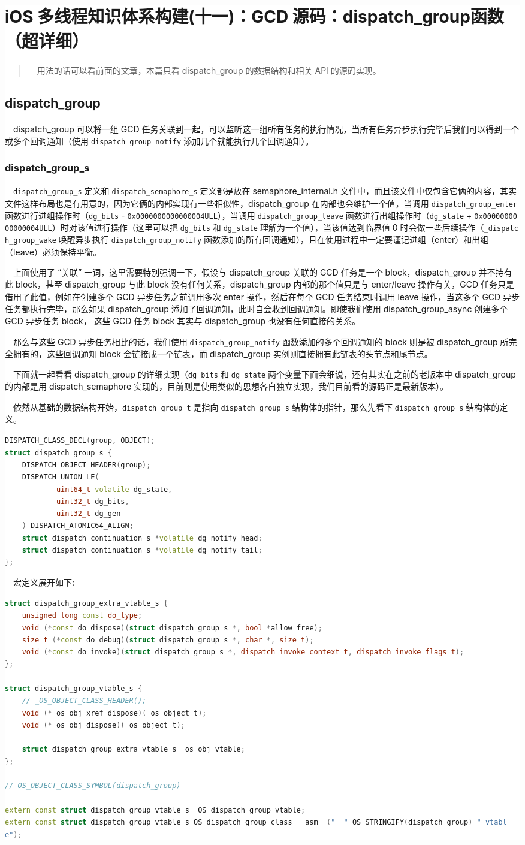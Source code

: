 # iOS 多线程知识体系构建(十一)：GCD 源码：dispatch_group函数（超详细）

> &emsp;用法的话可以看前面的文章，本篇只看 dispatch_group 的数据结构和相关 API 的源码实现。

## dispatch_group
&emsp;dispatch_group 可以将一组 GCD 任务关联到一起，可以监听这一组所有任务的执行情况，当所有任务异步执行完毕后我们可以得到一个或多个回调通知（使用 `dispatch_group_notify` 添加几个就能执行几个回调通知）。

### dispatch_group_s
&emsp;`dispatch_group_s` 定义和 `dispatch_semaphore_s` 定义都是放在 semaphore_internal.h 文件中，而且该文件中仅包含它俩的内容，其实文件这样布局也是有用意的，因为它俩的内部实现有一些相似性，dispatch_group 在内部也会维护一个值，当调用 `dispatch_group_enter` 函数进行进组操作时（`dg_bits` - `0x0000000000000004ULL`），当调用 `dispatch_group_leave` 函数进行出组操作时（`dg_state` + `0x0000000000000004ULL`）时对该值进行操作（这里可以把 `dg_bits` 和 `dg_state` 理解为一个值），当该值达到临界值 0 时会做一些后续操作（`_dispatch_group_wake` 唤醒异步执行 `dispatch_group_notify` 函数添加的所有回调通知），且在使用过程中一定要谨记进组（enter）和出组（leave）必须保持平衡。

&emsp;上面使用了 “关联” 一词，这里需要特别强调一下，假设与 dispatch_group 关联的 GCD 任务是一个 block，dispatch_group 并不持有此 block，甚至 dispatch_group 与此 block 没有任何关系，dispatch_group 内部的那个值只是与 enter/leave 操作有关，GCD 任务只是借用了此值，例如在创建多个 GCD 异步任务之前调用多次 enter 操作，然后在每个 GCD 任务结束时调用 leave 操作，当这多个 GCD 异步任务都执行完毕，那么如果 dispatch_group 添加了回调通知，此时自会收到回调通知。即使我们使用 dispatch_group_async 创建多个 GCD 异步任务 block， 这些 GCD 任务 block 其实与 dispatch_group 也没有任何直接的关系。

&emsp;那么与这些 GCD 异步任务相比的话，我们使用 `dispatch_group_notify` 函数添加的多个回调通知的 block 则是被 dispatch_group 所完全拥有的，这些回调通知 block 会链接成一个链表，而 dispatch_group 实例则直接拥有此链表的头节点和尾节点。

&emsp;下面就一起看看 dispatch_group 的详细实现（`dg_bits` 和 `dg_state` 两个变量下面会细说，还有其实在之前的老版本中 dispatch_group 的内部是用 dispatch_semaphore 实现的，目前则是使用类似的思想各自独立实现，我们目前看的源码正是最新版本）。

&emsp;依然从基础的数据结构开始，`dispatch_group_t` 是指向 `dispatch_group_s` 结构体的指针，那么先看下 `dispatch_group_s` 结构体的定义。
```c++
DISPATCH_CLASS_DECL(group, OBJECT);
struct dispatch_group_s {
    DISPATCH_OBJECT_HEADER(group);
    DISPATCH_UNION_LE(
            uint64_t volatile dg_state,
            uint32_t dg_bits,
            uint32_t dg_gen
    ) DISPATCH_ATOMIC64_ALIGN;
    struct dispatch_continuation_s *volatile dg_notify_head;
    struct dispatch_continuation_s *volatile dg_notify_tail;
};
```
&emsp;宏定义展开如下:
```c++
struct dispatch_group_extra_vtable_s {
    unsigned long const do_type;
    void (*const do_dispose)(struct dispatch_group_s *, bool *allow_free);
    size_t (*const do_debug)(struct dispatch_group_s *, char *, size_t);
    void (*const do_invoke)(struct dispatch_group_s *, dispatch_invoke_context_t, dispatch_invoke_flags_t);
};

struct dispatch_group_vtable_s {
    // _OS_OBJECT_CLASS_HEADER();
    void (*_os_obj_xref_dispose)(_os_object_t);
    void (*_os_obj_dispose)(_os_object_t);
    
    struct dispatch_group_extra_vtable_s _os_obj_vtable;
};

// OS_OBJECT_CLASS_SYMBOL(dispatch_group)

extern const struct dispatch_group_vtable_s _OS_dispatch_group_vtable;
extern const struct dispatch_group_vtable_s OS_dispatch_group_class __asm__("__" OS_STRINGIFY(dispatch_group) "_vtable");
```